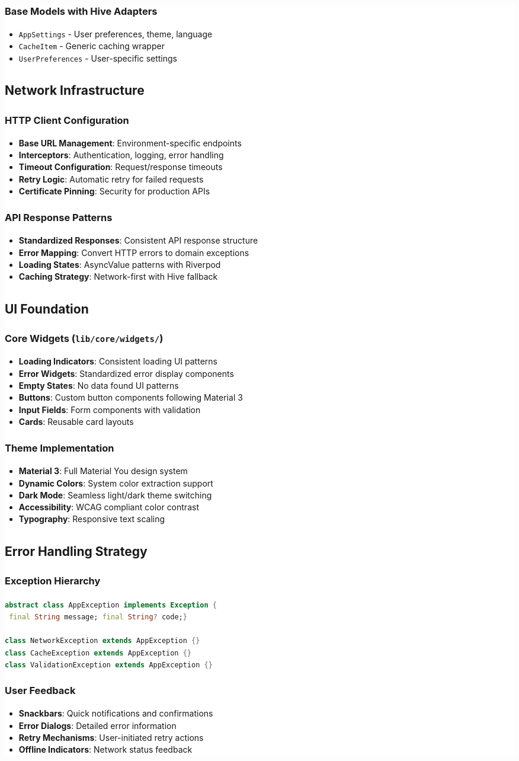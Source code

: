### Base Models with Hive Adapters
- `AppSettings` - User preferences, theme, language
- `CacheItem` - Generic caching wrapper
- `UserPreferences` - User-specific settings

## Network Infrastructure
### HTTP Client Configuration
- **Base URL Management**: Environment-specific endpoints
- **Interceptors**: Authentication, logging, error handling
- **Timeout Configuration**: Request/response timeouts
- **Retry Logic**: Automatic retry for failed requests
- **Certificate Pinning**: Security for production APIs

### API Response Patterns
- **Standardized Responses**: Consistent API response structure
- **Error Mapping**: Convert HTTP errors to domain exceptions
- **Loading States**: AsyncValue patterns with Riverpod
- **Caching Strategy**: Network-first with Hive fallback

## UI Foundation
### Core Widgets (`lib/core/widgets/`)
- **Loading Indicators**: Consistent loading UI patterns
- **Error Widgets**: Standardized error display components
- **Empty States**: No data found UI patterns
- **Buttons**: Custom button components following Material 3
- **Input Fields**: Form components with validation
- **Cards**: Reusable card layouts

### Theme Implementation
- **Material 3**: Full Material You design system
- **Dynamic Colors**: System color extraction support
- **Dark Mode**: Seamless light/dark theme switching
- **Accessibility**: WCAG compliant color contrast
- **Typography**: Responsive text scaling

## Error Handling Strategy
### Exception Hierarchy
```dart  
abstract class AppException implements Exception {  
 final String message; final String? code;}  
  
class NetworkException extends AppException {}  
class CacheException extends AppException {}  
class ValidationException extends AppException {}  
```  

### User Feedback
- **Snackbars**: Quick notifications and confirmations
- **Error Dialogs**: Detailed error information
- **Retry Mechanisms**: User-initiated retry actions
- **Offline Indicators**: Network status feedback
